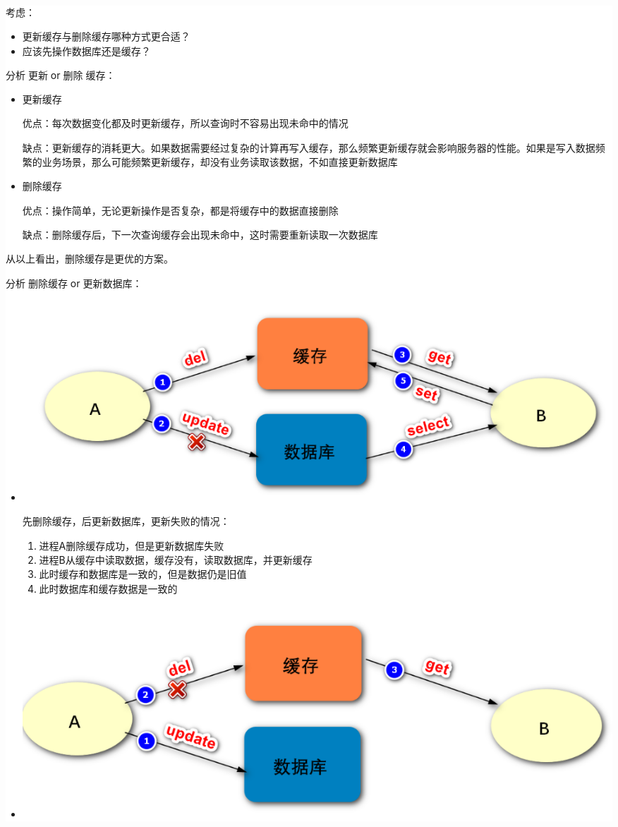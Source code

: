 考虑：

- 更新缓存与删除缓存哪种方式更合适？
- 应该先操作数据库还是缓存？

分析 更新 or 删除 缓存：

- 更新缓存

  优点：每次数据变化都及时更新缓存，所以查询时不容易出现未命中的情况

  缺点：更新缓存的消耗更大。如果数据需要经过复杂的计算再写入缓存，那么频繁更新缓存就会影响服务器的性能。如果是写入数据频繁的业务场景，那么可能频繁更新缓存，却没有业务读取该数据，不如直接更新数据库

- 删除缓存

  优点：操作简单，无论更新操作是否复杂，都是将缓存中的数据直接删除

  缺点：删除缓存后，下一次查询缓存会出现未命中，这时需要重新读取一次数据库

从以上看出，删除缓存是更优的方案。



分析 删除缓存 or 更新数据库：

- ![image-20220415235006917](redis/img/image-20220415235006917.png)

  先删除缓存，后更新数据库，更新失败的情况：

  1. 进程A删除缓存成功，但是更新数据库失败
  2. 进程B从缓存中读取数据，缓存没有，读取数据库，并更新缓存
  3. 此时缓存和数据库是一致的，但是数据仍是旧值
  4. 此时数据库和缓存数据是一致的

- ![image-20220416000052728](redis/img/image-20220416000052728.png)

